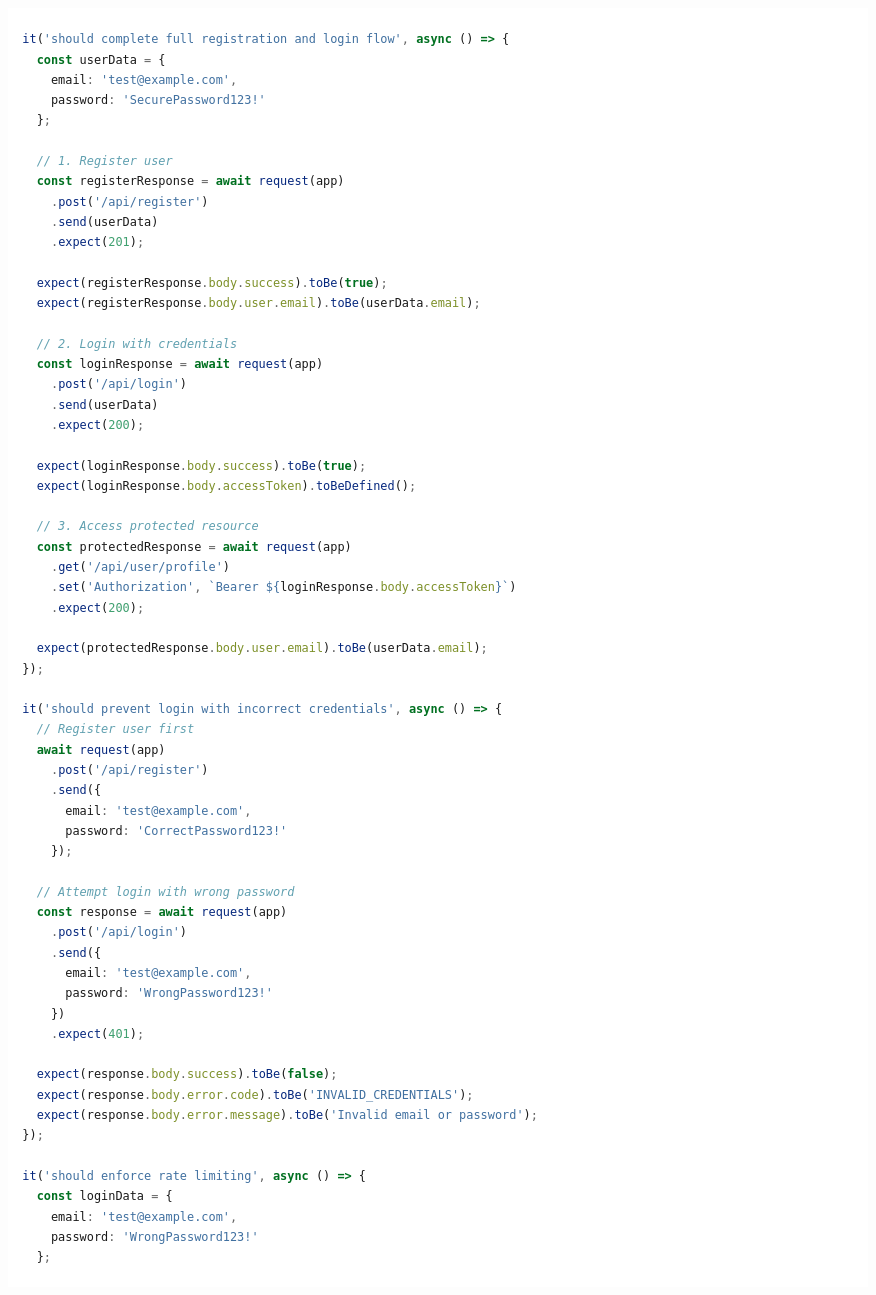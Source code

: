 ```typescript
  
  it('should complete full registration and login flow', async () => {
    const userData = {
      email: 'test@example.com',
      password: 'SecurePassword123!'
    };
    
    // 1. Register user
    const registerResponse = await request(app)
      .post('/api/register')
      .send(userData)
      .expect(201);
    
    expect(registerResponse.body.success).toBe(true);
    expect(registerResponse.body.user.email).toBe(userData.email);
    
    // 2. Login with credentials
    const loginResponse = await request(app)
      .post('/api/login')
      .send(userData)
      .expect(200);
    
    expect(loginResponse.body.success).toBe(true);
    expect(loginResponse.body.accessToken).toBeDefined();
    
    // 3. Access protected resource
    const protectedResponse = await request(app)
      .get('/api/user/profile')
      .set('Authorization', `Bearer ${loginResponse.body.accessToken}`)
      .expect(200);
    
    expect(protectedResponse.body.user.email).toBe(userData.email);
  });
  
  it('should prevent login with incorrect credentials', async () => {
    // Register user first
    await request(app)
      .post('/api/register')
      .send({
        email: 'test@example.com',
        password: 'CorrectPassword123!'
      });
    
    // Attempt login with wrong password
    const response = await request(app)
      .post('/api/login')
      .send({
        email: 'test@example.com',
        password: 'WrongPassword123!'
      })
      .expect(401);
    
    expect(response.body.success).toBe(false);
    expect(response.body.error.code).toBe('INVALID_CREDENTIALS');
    expect(response.body.error.message).toBe('Invalid email or password');
  });
  
  it('should enforce rate limiting', async () => {
    const loginData = {
      email: 'test@example.com',
      password: 'WrongPassword123!'
    };
    
```